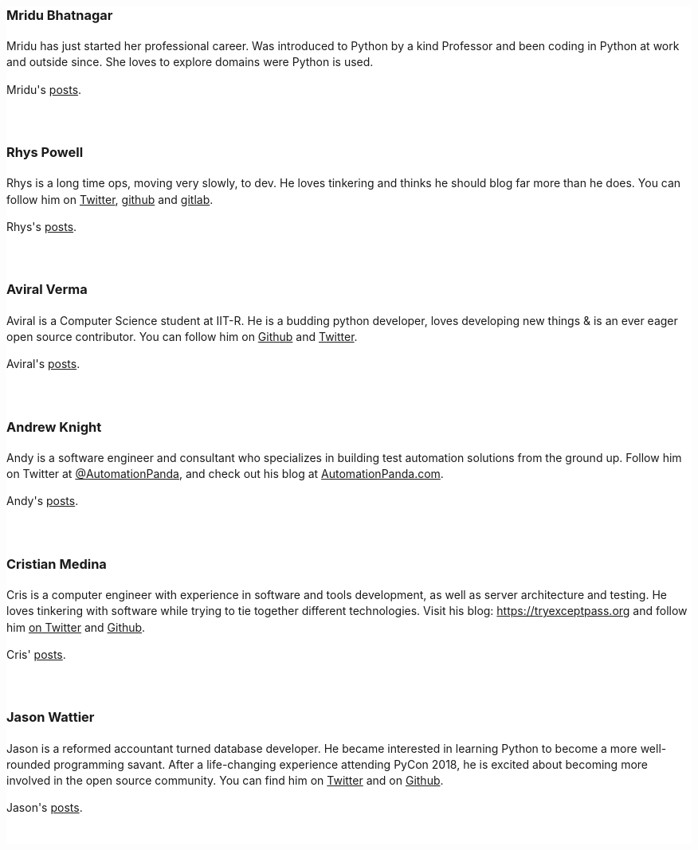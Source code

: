<div id="mridubhatnagar">
	<h3><a name="mridubhatnagar"></a>Mridu Bhatnagar</h3>
	<p>Mridu has just started her professional career. Was introduced to Python by a kind Professor and been coding in Python at work and outside since. She loves to explore domains were Python is used.</p>
	<p>Mridu's <a href="https://pybit.es/author/mridu-bhatnagar.html">posts</a>.</p>
</div>
<br>

<div id="rhyspowell">
        <h3><a name="rhyspowell"></a>Rhys Powell</h3>
        <p>Rhys is a long time ops, moving very slowly, to dev. He loves tinkering and thinks he should blog far more than he does. You can follow him on <a href="https://twitter.com/Bleachin">Twitter</a>, <a href="https://github.com/rhyspowell">github</a> and <a href="https://gitlab.com/rhyspowell">gitlab</a>.</p>
        <p>Rhys's <a href="https://pybit.es/author/rhys-powell.html">posts</a>.</p>
</div>
<br>

<div id="aviralverma">
        <h3><a name="aviralverma"></a>Aviral Verma</h3>
		<p>Aviral is a Computer Science student at IIT-R. He is a budding python developer, loves developing new things & is an ever eager open source contributor. You can follow him on <a href="https://github.com/avirlrma">Github</a> and <a href="https://twitter.com/avirlrma">Twitter</a>.</p>
        <p>Aviral's <a href="https://pybit.es/author/aviral-verma.html">posts</a>.</p>
</div>
<br>

<div id="andrewknight">
        <h3><a name="andrewknight"></a>Andrew Knight</h3>
        <p>Andy is a software engineer and consultant who specializes in building test automation solutions from the ground up. Follow him on Twitter at <a href="https://twitter.com/automationpanda">@AutomationPanda</a>, and check out his blog at <a href="https://automationpanda.com/">AutomationPanda.com</a>.</p>
        <p>Andy's <a href="https://pybit.es/author/andrew-knight.html">posts</a>.</p>
</div>
<br>

<div id="crismedina">
        <h3><a name="crismedina"></a>Cristian Medina</h3>
		<p>Cris is a computer engineer with experience in software and tools development, as well as server architecture and testing. He loves tinkering with software while trying to tie together different technologies. Visit his blog: <a href="tryexceptpass.org">https://tryexceptpass.org</a> and follow him <a href="https://twitter.com/tryexceptpass">on Twitter</a> and <a href="https://github.com/tryexceptpass">Github</a>.</p>
        <p>Cris' <a href="https://pybit.es/author/cristian-medina.html">posts</a>.</p>
</div>
<br>

<div id="jasonwattier">
        <h3><a name="jasonwattier"></a>Jason Wattier</h3>
		<p>Jason is a reformed accountant turned database developer. He became interested in learning Python to become a more well-rounded programming savant. After a life-changing experience attending PyCon 2018, he is excited about becoming more involved in the open source community. You can find him on <a href="https://twitter.com/jmwatt3">Twitter</a> and on <a href="https://github.com/jwattier">Github</a>.</a>
        <p>Jason's <a href="https://pybit.es/author/jason-wattier.html">posts</a>.</p>
</div>
<br>
